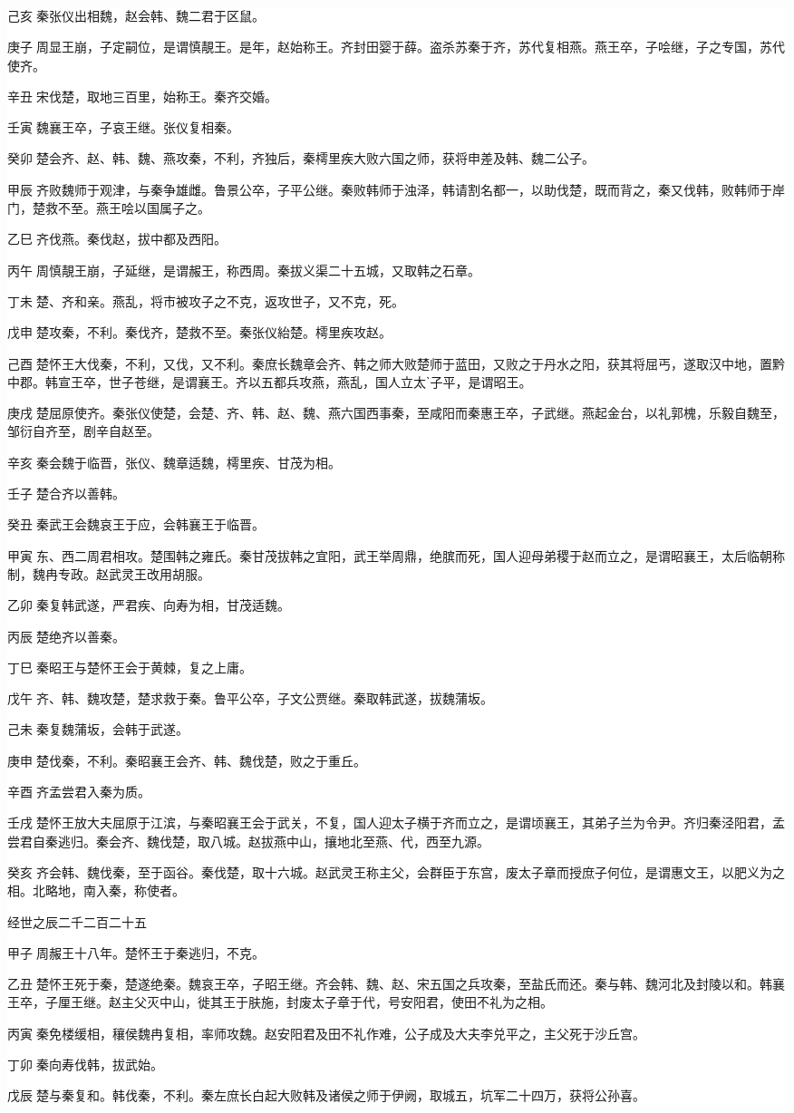 己亥 秦张仪出相魏，赵会韩、魏二君于区鼠。

庚子 周显王崩，子定嗣位，是谓慎靚王。是年，赵始称王。齐封田婴于薛。盗杀苏秦于齐，苏代复相燕。燕王卒，子哙继，子之专国，苏代使齐。

辛丑 宋伐楚，取地三百里，始称王。秦齐交婚。

壬寅 魏襄王卒，子哀王继。张仪复相秦。

癸卯 楚会齐、赵、韩、魏、燕攻秦，不利，齐独后，秦樗里疾大败六国之师，获将申差及韩、魏二公子。

甲辰 齐败魏师于观津，与秦争雄雌。鲁景公卒，子平公继。秦败韩师于浊泽，韩请割名都一，以助伐楚，既而背之，秦又伐韩，败韩师于岸门，楚救不至。燕王哙以国属子之。

乙巳 齐伐燕。秦伐赵，拔中都及西阳。

丙午 周慎靚王崩，子延继，是谓赧王，称西周。秦拔义渠二十五城，又取韩之石章。

丁未 楚、齐和亲。燕乱，将市被攻子之不克，返攻世子，又不克，死。

戊申 楚攻秦，不利。秦伐齐，楚救不至。秦张仪紿楚。樗里疾攻赵。

己酉 楚怀王大伐秦，不利，又伐，又不利。秦庶长魏章会齐、韩之师大败楚师于蓝田，又败之于丹水之阳，获其将屈丐，遂取汉中地，置黔中郡。韩宣王卒，世子苍继，是谓襄王。齐以五都兵攻燕，燕乱，国人立太`子平，是谓昭王。

庚戌 楚屈原使齐。秦张仪使楚，会楚、齐、韩、赵、魏、燕六国西事秦，至咸阳而秦惠王卒，子武继。燕起金台，以礼郭槐，乐毅自魏至，邹衍自齐至，剧辛自赵至。

辛亥 秦会魏于临晋，张仪、魏章适魏，樗里疾、甘茂为相。

壬子 楚合齐以善韩。

癸丑 秦武王会魏哀王于应，会韩襄王于临晋。

甲寅 东、西二周君相攻。楚围韩之雍氏。秦甘茂拔韩之宜阳，武王举周鼎，绝膑而死，国人迎母弟稷于赵而立之，是谓昭襄王，太后临朝称制，魏冉专政。赵武灵王改用胡服。

乙卯 秦复韩武遂，严君疾、向寿为相，甘茂适魏。

丙辰 楚绝齐以善秦。

丁巳 秦昭王与楚怀王会于黄棘，复之上庸。

戊午 齐、韩、魏攻楚，楚求救于秦。鲁平公卒，子文公贾继。秦取韩武遂，拔魏蒲坂。

己未 秦复魏蒲坂，会韩于武遂。

庚申 楚伐秦，不利。秦昭襄王会齐、韩、魏伐楚，败之于重丘。

辛酉 齐孟尝君入秦为质。

壬戌 楚怀王放大夫屈原于江滨，与秦昭襄王会于武关，不复，国人迎太子横于齐而立之，是谓顷襄王，其弟子兰为令尹。齐归秦泾阳君，孟尝君自秦逃归。秦会齐、魏伐楚，取八城。赵拔燕中山，攘地北至燕、代，西至九源。

癸亥 齐会韩、魏伐秦，至于函谷。秦伐楚，取十六城。赵武灵王称主父，会群臣于东宫，废太子章而授庶子何位，是谓惠文王，以肥义为之相。北略地，南入秦，称使者。

经世之辰二千二百二十五

甲子 周赧王十八年。楚怀王于秦逃归，不克。

乙丑 楚怀王死于秦，楚遂绝秦。魏哀王卒，子昭王继。齐会韩、魏、赵、宋五国之兵攻秦，至盐氏而还。秦与韩、魏河北及封陵以和。韩襄王卒，子厘王继。赵主父灭中山，徙其王于肤施，封废太子章于代，号安阳君，使田不礼为之相。

丙寅 秦免楼缓相，穰侯魏冉复相，率师攻魏。赵安阳君及田不礼作难，公子成及大夫李兑平之，主父死于沙丘宫。

丁卯 秦向寿伐韩，拔武始。

戊辰 楚与秦复和。韩伐秦，不利。秦左庶长白起大败韩及诸侯之师于伊阙，取城五，坑军二十四万，获将公孙喜。
